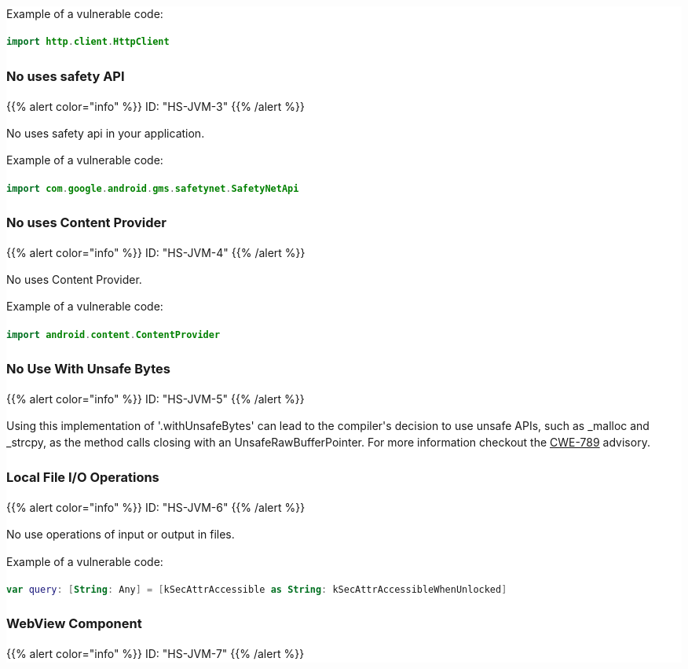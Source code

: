 Example of a vulnerable code:

```kotlin
import http.client.HttpClient
```

### **No uses safety API**
{{% alert color="info" %}}
ID: "HS-JVM-3"
{{% /alert %}}


No uses safety api in your application.

Example of a vulnerable code:

```kotlin
import com.google.android.gms.safetynet.SafetyNetApi
```

### **No uses Content Provider**
{{% alert color="info" %}}
ID: "HS-JVM-4"
{{% /alert %}}


No uses Content Provider.

Example of a vulnerable code:

```kotlin
import android.content.ContentProvider
```
### **No Use With Unsafe Bytes** 
{{% alert color="info" %}}
ID: "HS-JVM-5"
{{% /alert %}}

Using this implementation of '.withUnsafeBytes' can lead to the compiler's decision to use unsafe APIs, such as _malloc and _strcpy, as the method calls closing with an UnsafeRawBufferPointer. For more information checkout the [CWE-789](https://cwe.mitre.org/data/definitions/789.html) advisory.


### **Local File I/O Operations** 
{{% alert color="info" %}}
ID: "HS-JVM-6"
{{% /alert %}}

No use operations of input or output in files.

Example of a vulnerable code:

```kotlin
var query: [String: Any] = [kSecAttrAccessible as String: kSecAttrAccessibleWhenUnlocked]
```

### **WebView Component** 
{{% alert color="info" %}}
ID: "HS-JVM-7"
{{% /alert %}}

